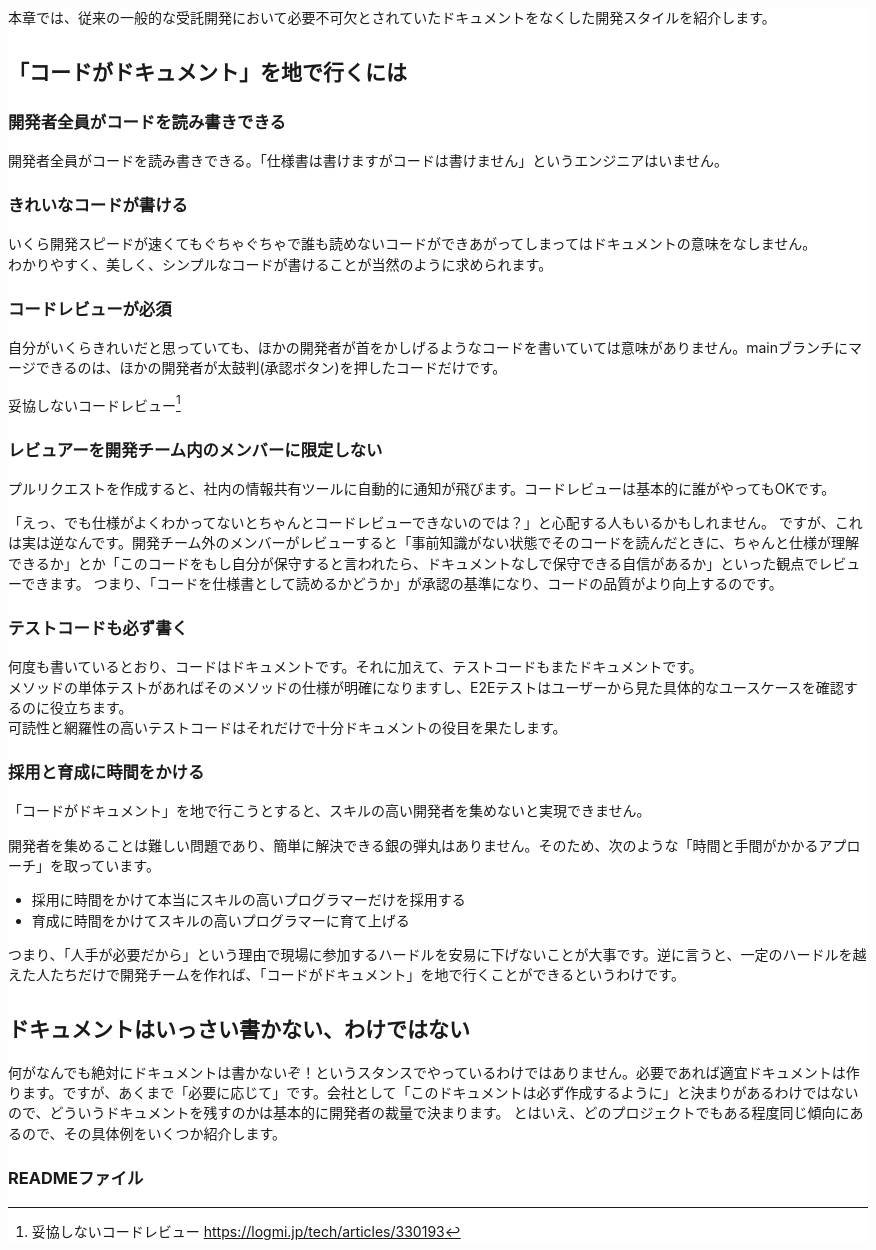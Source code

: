 本章では、従来の一般的な受託開発において必要不可欠とされていたドキュメントをなくした開発スタイルを紹介します。

## 「コードがドキュメント」を地で行くには

### 開発者全員がコードを読み書きできる

開発者全員がコードを読み書きできる。「仕様書は書けますがコードは書けません」というエンジニアはいません。

### きれいなコードが書ける

いくら開発スピードが速くてもぐちゃぐちゃで誰も読めないコードができあがってしまってはドキュメントの意味をなしません。  
わかりやすく、美しく、シンプルなコードが書けることが当然のように求められます。  

### コードレビューが必須

自分がいくらきれいだと思っていても、ほかの開発者が首をかしげるようなコードを書いていては意味がありません。mainブランチにマージできるのは、ほかの開発者が太鼓判(承認ボタン)を押したコードだけです。  

妥協しないコードレビュー[^1]

### レビュアーを開発チーム内のメンバーに限定しない

プルリクエストを作成すると、社内の情報共有ツールに自動的に通知が飛びます。コードレビューは基本的に誰がやってもOKです。  

「えっ、でも仕様がよくわかってないとちゃんとコードレビューできないのでは？」と心配する人もいるかもしれません。
ですが、これは実は逆なんです。開発チーム外のメンバーがレビューすると「事前知識がない状態でそのコードを読んだときに、ちゃんと仕様が理解できるか」とか「このコードをもし自分が保守すると言われたら、ドキュメントなしで保守できる自信があるか」といった観点でレビューできます。
つまり、「コードを仕様書として読めるかどうか」が承認の基準になり、コードの品質がより向上するのです。  

### テストコードも必ず書く

何度も書いているとおり、コードはドキュメントです。それに加えて、テストコードもまたドキュメントです。  
メソッドの単体テストがあればそのメソッドの仕様が明確になりますし、E2Eテストはユーザーから見た具体的なユースケースを確認するのに役立ちます。  
可読性と網羅性の高いテストコードはそれだけで十分ドキュメントの役目を果たします。  

### 採用と育成に時間をかける

「コードがドキュメント」を地で行こうとすると、スキルの高い開発者を集めないと実現できません。  

開発者を集めることは難しい問題であり、簡単に解決できる銀の弾丸はありません。そのため、次のような「時間と手間がかかるアプローチ」を取っています。  

- 採用に時間をかけて本当にスキルの高いプログラマーだけを採用する
- 育成に時間をかけてスキルの高いプログラマーに育て上げる

つまり、「人手が必要だから」という理由で現場に参加するハードルを安易に下げないことが大事です。逆に言うと、一定のハードルを越えた人たちだけで開発チームを作れば、「コードがドキュメント」を地で行くことができるというわけです。  

## ドキュメントはいっさい書かない、わけではない

何がなんでも絶対にドキュメントは書かないぞ！というスタンスでやっているわけではありません。必要であれば適宜ドキュメントは作ります。ですが、あくまで「必要に応じて」です。会社として「このドキュメントは必ず作成するように」と決まりがあるわけではないので、どういうドキュメントを残すのかは基本的に開発者の裁量で決まります。
とはいえ、どのプロジェクトでもある程度同じ傾向にあるので、その具体例をいくつか紹介します。

### READMEファイル


[^1]: 妥協しないコードレビュー https://logmi.jp/tech/articles/330193  